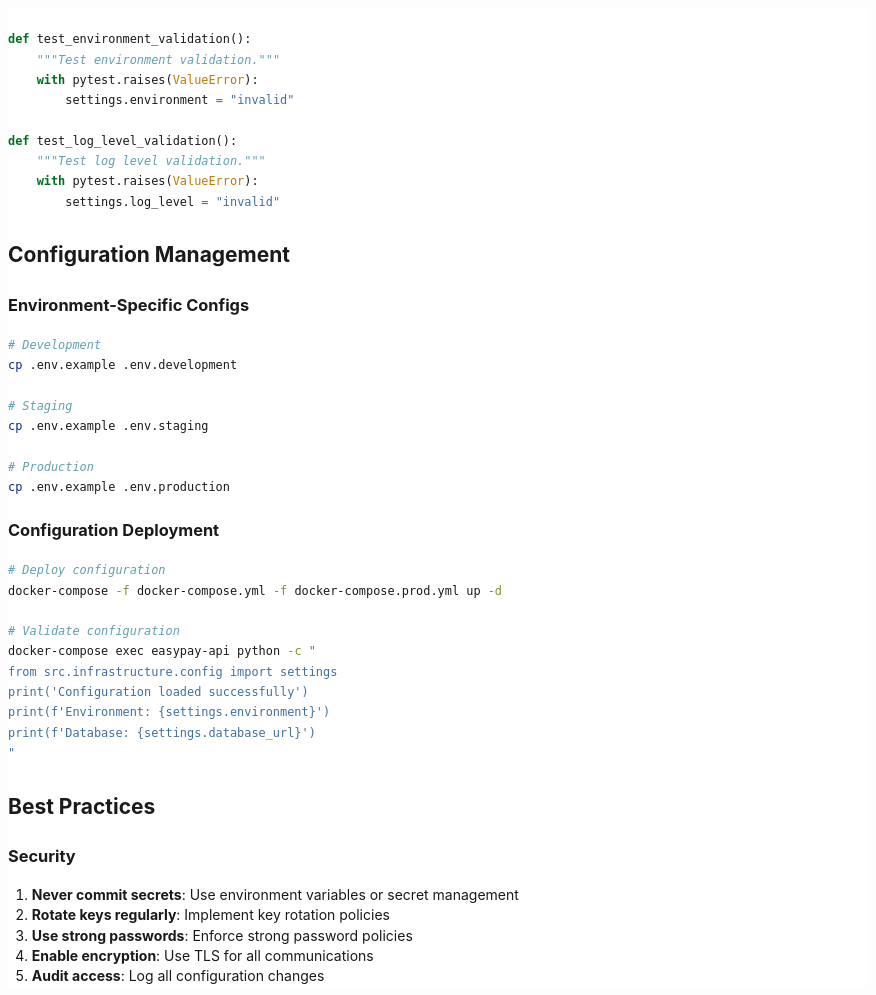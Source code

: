 ```python

def test_environment_validation():
    """Test environment validation."""
    with pytest.raises(ValueError):
        settings.environment = "invalid"

def test_log_level_validation():
    """Test log level validation."""
    with pytest.raises(ValueError):
        settings.log_level = "invalid"
```

## Configuration Management

### Environment-Specific Configs

```bash
# Development
cp .env.example .env.development

# Staging
cp .env.example .env.staging

# Production
cp .env.example .env.production
```

### Configuration Deployment

```bash
# Deploy configuration
docker-compose -f docker-compose.yml -f docker-compose.prod.yml up -d

# Validate configuration
docker-compose exec easypay-api python -c "
from src.infrastructure.config import settings
print('Configuration loaded successfully')
print(f'Environment: {settings.environment}')
print(f'Database: {settings.database_url}')
"
```

## Best Practices

### Security

1. **Never commit secrets**: Use environment variables or secret management
2. **Rotate keys regularly**: Implement key rotation policies
3. **Use strong passwords**: Enforce strong password policies
4. **Enable encryption**: Use TLS for all communications
5. **Audit access**: Log all configuration changes
